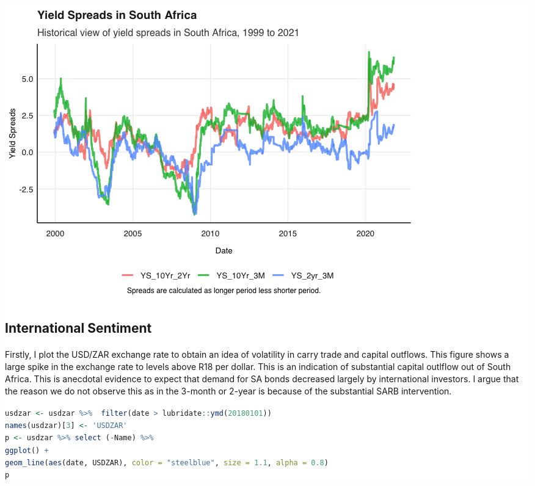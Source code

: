 ![](README_files/figure-markdown_github/unnamed-chunk-3-1.png)

## International Sentiment

Firstly, I plot the USD/ZAR exchange rate to obtain an idea of
volatility in carry trade and capital outflows. This figure shows a
large spike in the exchange rate to levels above R18 per dollar. This is
an indication of substantial capital outlflow out of South Africa. This
is anecdotal evidence to expect that demand for SA bonds decreased
largely by international investors. I argue that the reason we do not
observe this as in the 3-month or 2-year is because of the substantial
SARB intervention.

``` r
usdzar <- usdzar %>%  filter(date > lubridate::ymd(20180101))
names(usdzar)[3] <- 'USDZAR'
p <- usdzar %>% select (-Name) %>%
ggplot() +
geom_line(aes(date, USDZAR), color = "steelblue", size = 1.1, alpha = 0.8)
p
```
